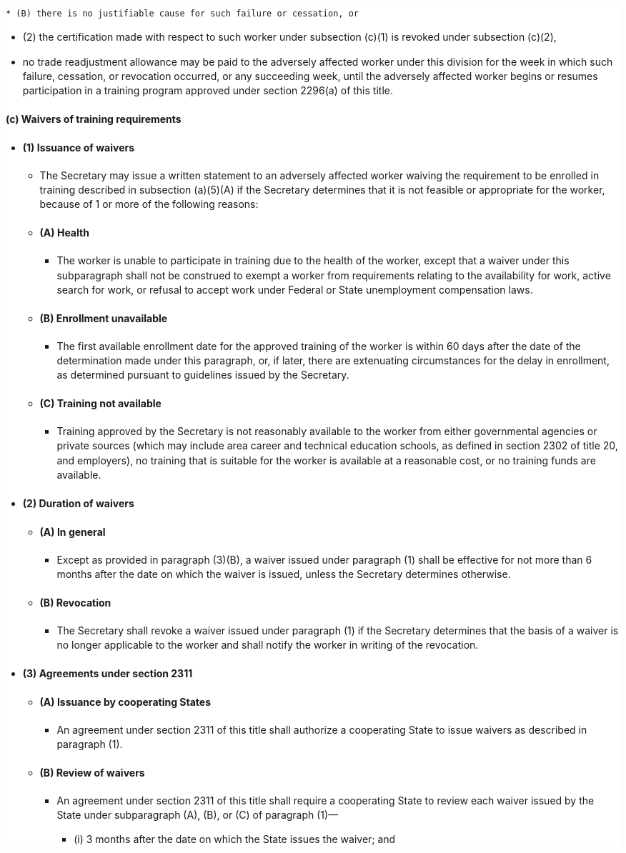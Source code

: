 
    * (B) there is no justifiable cause for such failure or cessation, or


  * (2) the certification made with respect to such worker under subsection (c)(1) is revoked under subsection (c)(2),


* no trade readjustment allowance may be paid to the adversely affected worker under this division for the week in which such failure, cessation, or revocation occurred, or any succeeding week, until the adversely affected worker begins or resumes participation in a training program approved under section 2296(a) of this title.

#### (c) Waivers of training requirements
* #### (1) Issuance of waivers
  * The Secretary may issue a written statement to an adversely affected worker waiving the requirement to be enrolled in training described in subsection (a)(5)(A) if the Secretary determines that it is not feasible or appropriate for the worker, because of 1 or more of the following reasons:

  * #### (A) Health
    * The worker is unable to participate in training due to the health of the worker, except that a waiver under this subparagraph shall not be construed to exempt a worker from requirements relating to the availability for work, active search for work, or refusal to accept work under Federal or State unemployment compensation laws.

  * #### (B) Enrollment unavailable
    * The first available enrollment date for the approved training of the worker is within 60 days after the date of the determination made under this paragraph, or, if later, there are extenuating circumstances for the delay in enrollment, as determined pursuant to guidelines issued by the Secretary.

  * #### (C) Training not available
    * Training approved by the Secretary is not reasonably available to the worker from either governmental agencies or private sources (which may include area career and technical education schools, as defined in section 2302 of title 20, and employers), no training that is suitable for the worker is available at a reasonable cost, or no training funds are available.

* #### (2) Duration of waivers
  * #### (A) In general
    * Except as provided in paragraph (3)(B), a waiver issued under paragraph (1) shall be effective for not more than 6 months after the date on which the waiver is issued, unless the Secretary determines otherwise.

  * #### (B) Revocation
    * The Secretary shall revoke a waiver issued under paragraph (1) if the Secretary determines that the basis of a waiver is no longer applicable to the worker and shall notify the worker in writing of the revocation.

* #### (3) Agreements under section 2311
  * #### (A) Issuance by cooperating States
    * An agreement under section 2311 of this title shall authorize a cooperating State to issue waivers as described in paragraph (1).

  * #### (B) Review of waivers
    * An agreement under section 2311 of this title shall require a cooperating State to review each waiver issued by the State under subparagraph (A), (B), or (C) of paragraph (1)—

      * (i) 3 months after the date on which the State issues the waiver; and
